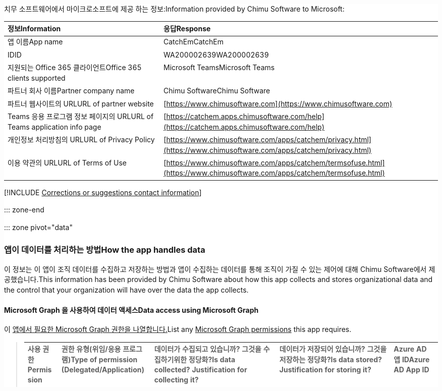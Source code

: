 <span data-ttu-id="e9fd5-108">치무 소프트웨어에서 마이크로소프트에 제공 하는 정보:</span><span class="sxs-lookup"><span data-stu-id="e9fd5-108">Information provided by Chimu Software to Microsoft:</span></span>

| <span data-ttu-id="e9fd5-109">**정보**</span><span class="sxs-lookup"><span data-stu-id="e9fd5-109">**Information**</span></span> | <span data-ttu-id="e9fd5-110">**응답**</span><span class="sxs-lookup"><span data-stu-id="e9fd5-110">**Response**</span></span> |
|:----------------|:-------------|
| <span data-ttu-id="e9fd5-111">앱 이름</span><span class="sxs-lookup"><span data-stu-id="e9fd5-111">App name</span></span> | <span data-ttu-id="e9fd5-112">CatchEm</span><span class="sxs-lookup"><span data-stu-id="e9fd5-112">CatchEm</span></span> |
| <span data-ttu-id="e9fd5-113">ID</span><span class="sxs-lookup"><span data-stu-id="e9fd5-113">ID</span></span> | <span data-ttu-id="e9fd5-114">WA200002639</span><span class="sxs-lookup"><span data-stu-id="e9fd5-114">WA200002639</span></span> |
| <span data-ttu-id="e9fd5-115">지원되는 Office 365 클라이언트</span><span class="sxs-lookup"><span data-stu-id="e9fd5-115">Office 365 clients supported</span></span> | <span data-ttu-id="e9fd5-116">Microsoft Teams</span><span class="sxs-lookup"><span data-stu-id="e9fd5-116">Microsoft Teams</span></span> |
| <span data-ttu-id="e9fd5-117">파트너 회사 이름</span><span class="sxs-lookup"><span data-stu-id="e9fd5-117">Partner company name</span></span> | <span data-ttu-id="e9fd5-118">Chimu Software</span><span class="sxs-lookup"><span data-stu-id="e9fd5-118">Chimu Software</span></span> |
| <span data-ttu-id="e9fd5-119">파트너 웹사이트의 URL</span><span class="sxs-lookup"><span data-stu-id="e9fd5-119">URL of partner website</span></span> | [https://www.chimusoftware.com](https://www.chimusoftware.com) |
| <span data-ttu-id="e9fd5-120">Teams 응용 프로그램 정보 페이지의 URL</span><span class="sxs-lookup"><span data-stu-id="e9fd5-120">URL of Teams application info page</span></span> | [https://catchem.apps.chimusoftware.com/help](https://catchem.apps.chimusoftware.com/help) |
| <span data-ttu-id="e9fd5-121">개인정보 처리방침의 URL</span><span class="sxs-lookup"><span data-stu-id="e9fd5-121">URL of Privacy Policy</span></span> | [https://www.chimusoftware.com/apps/catchem/privacy.html](https://www.chimusoftware.com/apps/catchem/privacy.html) |
| <span data-ttu-id="e9fd5-122">이용 약관의 URL</span><span class="sxs-lookup"><span data-stu-id="e9fd5-122">URL of Terms of Use</span></span> | [https://www.chimusoftware.com/apps/catchem/termsofuse.html](https://www.chimusoftware.com/apps/catchem/termsofuse.html) |

 [!INCLUDE [Corrections or suggestions contact information](../includes/corrections-or-suggestions.md)]

::: zone-end

::: zone pivot="data"

### <a name="how-the-app-handles-data"></a><span data-ttu-id="e9fd5-123">앱이 데이터를 처리하는 방법</span><span class="sxs-lookup"><span data-stu-id="e9fd5-123">How the app handles data</span></span>

<span data-ttu-id="e9fd5-124">이 정보는 이 앱이 조직 데이터를 수집하고 저장하는 방법과 앱이 수집하는 데이터를 통해 조직이 가질 수 있는 제어에 대해 Chimu Software에서 제공했습니다.</span><span class="sxs-lookup"><span data-stu-id="e9fd5-124">This information has been provided by Chimu Software about how this app collects and stores organizational data and the control that your organization will have over the data the app collects.</span></span>

#### <a name="data-access-using-microsoft-graph"></a><span data-ttu-id="e9fd5-125">Microsoft Graph 을 사용하여 데이터 액세스</span><span class="sxs-lookup"><span data-stu-id="e9fd5-125">Data access using Microsoft Graph</span></span>

<span data-ttu-id="e9fd5-126">이 [앱에서 필요한 Microsoft Graph 권한을 나열합니다.](https://docs.microsoft.com/graph/permissions-reference)</span><span class="sxs-lookup"><span data-stu-id="e9fd5-126">List any [Microsoft Graph permissions](https://docs.microsoft.com/graph/permissions-reference) this app requires.</span></span>

>| <span data-ttu-id="e9fd5-127">**사용 권한**</span><span class="sxs-lookup"><span data-stu-id="e9fd5-127">**Permission**</span></span>  | <span data-ttu-id="e9fd5-128">**권한 유형(위임/응용 프로그램)**</span><span class="sxs-lookup"><span data-stu-id="e9fd5-128">**Type of permission (Delegated/Application)**</span></span> | <span data-ttu-id="e9fd5-129">**데이터가 수집되고 있습니까? 그것을 수집하기위한 정당화?**</span><span class="sxs-lookup"><span data-stu-id="e9fd5-129">**Is data collected? Justification for collecting it?**</span></span> | <span data-ttu-id="e9fd5-130">**데이터가 저장되어 있습니까? 그것을 저장하는 정당화?**</span><span class="sxs-lookup"><span data-stu-id="e9fd5-130">**Is data stored? Justification for storing it?**</span></span> | <span data-ttu-id="e9fd5-131">**Azure AD 앱 ID**</span><span class="sxs-lookup"><span data-stu-id="e9fd5-131">**Azure AD App ID**</span></span> |
>|:----------------|:--------------------|:---------------------------------------------------|:--------------------------|:--------------------------|